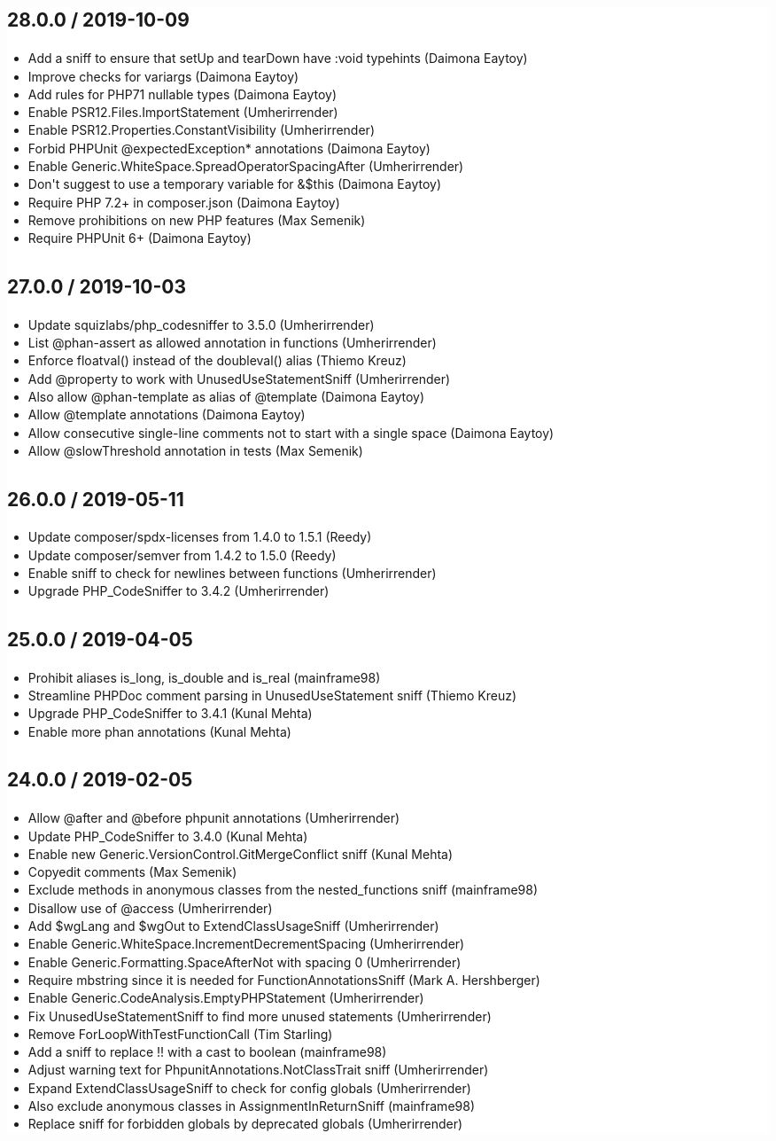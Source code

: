 
## 28.0.0 / 2019-10-09 ##
* Add a sniff to ensure that setUp and tearDown have :void typehints (Daimona Eaytoy)
* Improve checks for variargs (Daimona Eaytoy)
* Add rules for PHP71 nullable types (Daimona Eaytoy)
* Enable PSR12.Files.ImportStatement (Umherirrender)
* Enable PSR12.Properties.ConstantVisibility (Umherirrender)
* Forbid PHPUnit @expectedException* annotations (Daimona Eaytoy)
* Enable Generic.WhiteSpace.SpreadOperatorSpacingAfter (Umherirrender)
* Don't suggest to use a temporary variable for &$this (Daimona Eaytoy)
* Require PHP 7.2+ in composer.json (Daimona Eaytoy)
* Remove prohibitions on new PHP features (Max Semenik)
* Require PHPUnit 6+ (Daimona Eaytoy)


## 27.0.0 / 2019-10-03 ##
* Update squizlabs/php_codesniffer to 3.5.0 (Umherirrender)
* List @phan-assert as allowed annotation in functions (Umherirrender)
* Enforce floatval() instead of the doubleval() alias (Thiemo Kreuz)
* Add @property to work with UnusedUseStatementSniff (Umherirrender)
* Also allow @phan-template as alias of @template (Daimona Eaytoy)
* Allow @template annotations (Daimona Eaytoy)
* Allow consecutive single-line comments not to start with a single space (Daimona Eaytoy)
* Allow @slowThreshold annotation in tests (Max Semenik)


## 26.0.0 / 2019-05-11 ##
* Update composer/spdx-licenses from 1.4.0 to 1.5.1 (Reedy)
* Update composer/semver from 1.4.2 to 1.5.0 (Reedy)
* Enable sniff to check for newlines between functions (Umherirrender)
* Upgrade PHP_CodeSniffer to 3.4.2 (Umherirrender)


## 25.0.0 / 2019-04-05 ##
* Prohibit aliases is_long, is_double and is_real (mainframe98)
* Streamline PHPDoc comment parsing in UnusedUseStatement sniff (Thiemo Kreuz)
* Upgrade PHP_CodeSniffer to 3.4.1 (Kunal Mehta)
* Enable more phan annotations (Kunal Mehta)


## 24.0.0 / 2019-02-05 ##
* Allow @after and @before phpunit annotations (Umherirrender)
* Update PHP_CodeSniffer to 3.4.0 (Kunal Mehta)
* Enable new Generic.VersionControl.GitMergeConflict sniff (Kunal Mehta)
* Copyedit comments (Max Semenik)
* Exclude methods in anonymous classes from the nested_functions sniff (mainframe98)
* Disallow use of @access (Umherirrender)
* Add $wgLang and $wgOut to ExtendClassUsageSniff (Umherirrender)
* Enable Generic.WhiteSpace.IncrementDecrementSpacing (Umherirrender)
* Enable Generic.Formatting.SpaceAfterNot with spacing 0 (Umherirrender)
* Require mbstring since it is needed for FunctionAnnotationsSniff (Mark A. Hershberger)
* Enable Generic.CodeAnalysis.EmptyPHPStatement (Umherirrender)
* Fix UnusedUseStatementSniff to find more unused statements (Umherirrender)
* Remove ForLoopWithTestFunctionCall (Tim Starling)
* Add a sniff to replace !! with a cast to boolean (mainframe98)
* Adjust warning text for PhpunitAnnotations.NotClassTrait sniff (Umherirrender)
* Expand ExtendClassUsageSniff to check for config globals (Umherirrender)
* Also exclude anonymous classes in AssignmentInReturnSniff (mainframe98)
* Replace sniff for forbidden globals by deprecated globals (Umherirrender)
